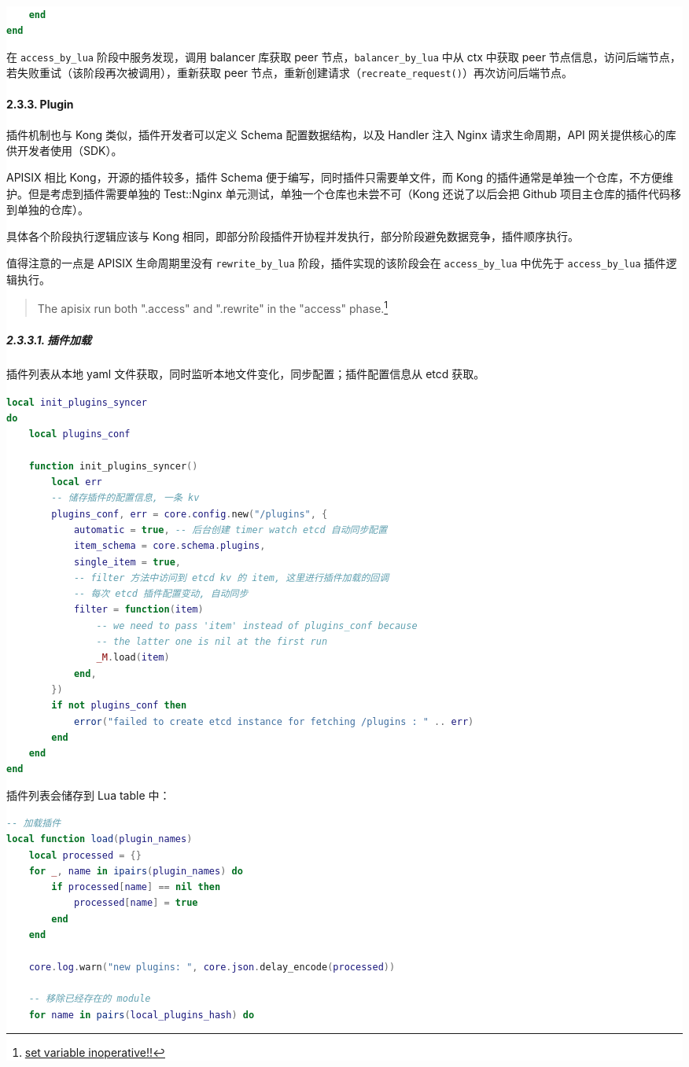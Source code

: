 ```lua
    end
end
```

在 `access_by_lua` 阶段中服务发现，调用 balancer 库获取 peer 节点，`balancer_by_lua` 中从 ctx 中获取 peer 节点信息，访问后端节点，若失败重试（该阶段再次被调用），重新获取 peer 节点，重新创建请求（`recreate_request()`）再次访问后端节点。



#### 2.3.3. Plugin

插件机制也与 Kong 类似，插件开发者可以定义 Schema 配置数据结构，以及 Handler 注入 Nginx 请求生命周期，API 网关提供核心的库供开发者使用（SDK）。

APISIX 相比 Kong，开源的插件较多，插件 Schema 便于编写，同时插件只需要单文件，而 Kong 的插件通常是单独一个仓库，不方便维护。但是考虑到插件需要单独的 Test::Nginx 单元测试，单独一个仓库也未尝不可（Kong 还说了以后会把 Github 项目主仓库的插件代码移到单独的仓库）。

具体各个阶段执行逻辑应该与 Kong 相同，即部分阶段插件开协程并发执行，部分阶段避免数据竞争，插件顺序执行。

值得注意的一点是 APISIX 生命周期里没有 `rewrite_by_lua` 阶段，插件实现的该阶段会在 `access_by_lua` 中优先于 `access_by_lua` 插件逻辑执行。

> The apisix run both ".access" and ".rewrite" in the "access" phase.[^8]

##### 2.3.3.1. 插件加载

插件列表从本地 yaml 文件获取，同时监听本地文件变化，同步配置；插件配置信息从 etcd 获取。

```lua
local init_plugins_syncer
do
    local plugins_conf

    function init_plugins_syncer()
        local err
        -- 储存插件的配置信息, 一条 kv
        plugins_conf, err = core.config.new("/plugins", {
            automatic = true, -- 后台创建 timer watch etcd 自动同步配置
            item_schema = core.schema.plugins,
            single_item = true,
            -- filter 方法中访问到 etcd kv 的 item, 这里进行插件加载的回调
            -- 每次 etcd 插件配置变动, 自动同步
            filter = function(item)
                -- we need to pass 'item' instead of plugins_conf because
                -- the latter one is nil at the first run
                _M.load(item)
            end,
        })
        if not plugins_conf then
            error("failed to create etcd instance for fetching /plugins : " .. err)
        end
    end
end
```

插件列表会储存到 Lua table 中：

```lua
-- 加载插件
local function load(plugin_names)
    local processed = {}
    for _, name in ipairs(plugin_names) do
        if processed[name] == nil then
            processed[name] = true
        end
    end

    core.log.warn("new plugins: ", core.json.delay_encode(processed))

    -- 移除已经存在的 module
    for name in pairs(local_plugins_hash) do
```

[^1]: [How does Kong solve similar problems?](https://github.com/apache/apisix/issues/3207#issuecomment-759269071)
[^2]: [LuaJIT FFI 介绍，及其在 OpenResty 中的应用（下）](https://segmentfault.com/a/1190000016149595)
[^3]: [《OpenResty精华整理》6.性能优化 ](https://yxudong.github.io/%E3%80%8AOpenResty%E7%B2%BE%E5%8D%8E%E6%95%B4%E7%90%86%E3%80%8B6.%E6%80%A7%E8%83%BD%E4%BC%98%E5%8C%96/)
[^4]: [OpenResty：特权进程和定时任务](https://www.cnblogs.com/liekkas01/p/12764577.html)
[^5]: [enable_privileged_agent](https://github.com/openresty/lua-resty-core/blob/master/lib/ngx/process.md#enable_privileged_agent)
[^6]: [ngx.var vs ngx.ctx](https://github.com/openresty/lua-nginx-module/issues/1482)
[^7]: [openresty/lua-resty-lrucache](https://github.com/openresty/lua-resty-lrucache#description)
[^8]: [set variable inoperative!!](https://github.com/apache/apisix/issues/1120#issuecomment-584949073)
[^9]: [什么是边缘计算？](https://www.cloudflare.com/zh-cn/learning/serverless/glossary/what-is-edge-computing/)
[^10]: [WebAssembly on Cloudflare Workers](https://blog.cloudflare.com/webassembly-on-cloudflare-workers/)
[^11]: [APISIX Serverless Plugin](https://github.com/apache/apisix/blob/master/docs/en/latest/plugins/serverless.md)
[^12]: [mayocream/lua-resty-wasm](https://github.com/mayocream/lua-resty-wasm)
[^13]: [openresty/luajit2](https://github.com/openresty/luajit2)